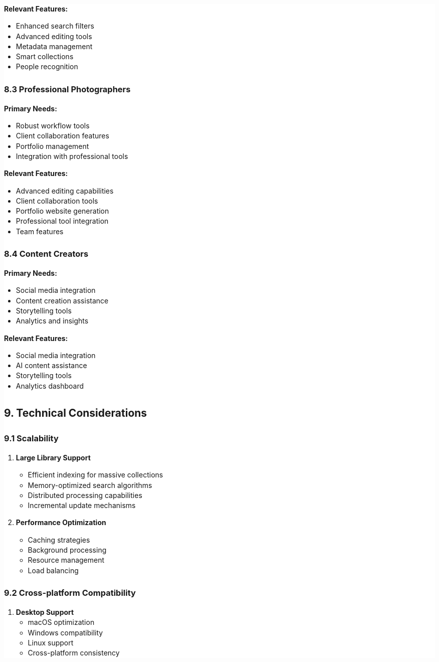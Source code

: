 **Relevant Features:**
- Enhanced search filters
- Advanced editing tools
- Metadata management
- Smart collections
- People recognition

### 8.3 Professional Photographers
**Primary Needs:**
- Robust workflow tools
- Client collaboration features
- Portfolio management
- Integration with professional tools

**Relevant Features:**
- Advanced editing capabilities
- Client collaboration tools
- Portfolio website generation
- Professional tool integration
- Team features

### 8.4 Content Creators
**Primary Needs:**
- Social media integration
- Content creation assistance
- Storytelling tools
- Analytics and insights

**Relevant Features:**
- Social media integration
- AI content assistance
- Storytelling tools
- Analytics dashboard

## 9. Technical Considerations

### 9.1 Scalability
1. **Large Library Support**
   - Efficient indexing for massive collections
   - Memory-optimized search algorithms
   - Distributed processing capabilities
   - Incremental update mechanisms

2. **Performance Optimization**
   - Caching strategies
   - Background processing
   - Resource management
   - Load balancing

### 9.2 Cross-platform Compatibility
1. **Desktop Support**
   - macOS optimization
   - Windows compatibility
   - Linux support
   - Cross-platform consistency
